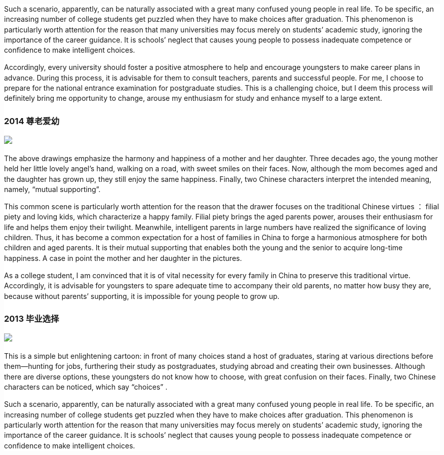 Such a scenario, apparently, can be naturally associated with a great many confused young people in real life. To be specific, an increasing number of college students get puzzled when they have to make choices after graduation. This phenomenon is particularly worth attention for the reason that many universities may focus merely on students’ academic study, ignoring the importance of the career guidance. It is schools’ neglect that causes young people to possess inadequate competence or confidence to make intelligent choices. 

Accordingly, every university should foster a positive atmosphere to help and encourage youngsters to make career plans in advance. During this process, it is advisable for them to consult teachers, parents and successful people. For me, I choose to prepare for the national entrance examination for postgraduate studies. This is a challenging choice, but I deem this process will definitely bring me opportunity to change, arouse my enthusiasm for study and enhance myself to a large extent. 

### 2014 尊老爱幼

![](https://cdn.jsdelivr.net/gh/zey9991/mdpic/image-20241204230011337.png)

The above drawings emphasize the harmony and happiness of a mother and her daughter. Three decades ago, the young mother held her little lovely angel’s hand, walking on a road, with sweet smiles on their faces. Now, although the mom becomes aged and the daughter has grown up, they still enjoy the same happiness. Finally, two Chinese characters interpret the intended meaning, namely, “mutual supporting”. 

This common scene is particularly worth attention for the reason that the drawer focuses on the traditional Chinese virtues ： filial piety and loving kids, which characterize a happy family. Filial piety brings the aged parents power, arouses their enthusiasm for life and helps them enjoy their twilight. Meanwhile, intelligent parents in large numbers have realized the significance of loving children. Thus, it has become a common expectation for a host of families in China to forge a harmonious atmosphere for both children and aged parents. It is their mutual supporting that enables both the young and the senior to acquire long-time happiness. A case in point the mother and her daughter in the pictures. 

As a college student, I am convinced that it is of vital necessity for every family in China to preserve this traditional virtue. Accordingly, it is advisable for youngsters to spare adequate time to accompany their old parents, no matter how busy they are, because without parents’ supporting, it is impossible for young people to grow up.

### 2013 毕业选择

![](https://cdn.jsdelivr.net/gh/zey9991/mdpic/image-20241204230024504.png)

This is a simple but enlightening cartoon: in front of many choices stand a host of graduates, staring at various directions before them—hunting for jobs, furthering their study as postgraduates, studying abroad and creating their own businesses. Although there are diverse options, these youngsters do not know how to choose, with great confusion on their faces. Finally, two Chinese characters can be noticed, which say “choices” .

Such a scenario, apparently, can be naturally associated with a great many confused young people in real life. To be specific, an increasing number of college students get puzzled when they have to make choices after graduation. This phenomenon is particularly worth attention for the reason that many universities may focus merely on students’ academic study, ignoring the importance of the career guidance. It is schools’ neglect that causes young people to possess inadequate competence or confidence to make intelligent choices. 
